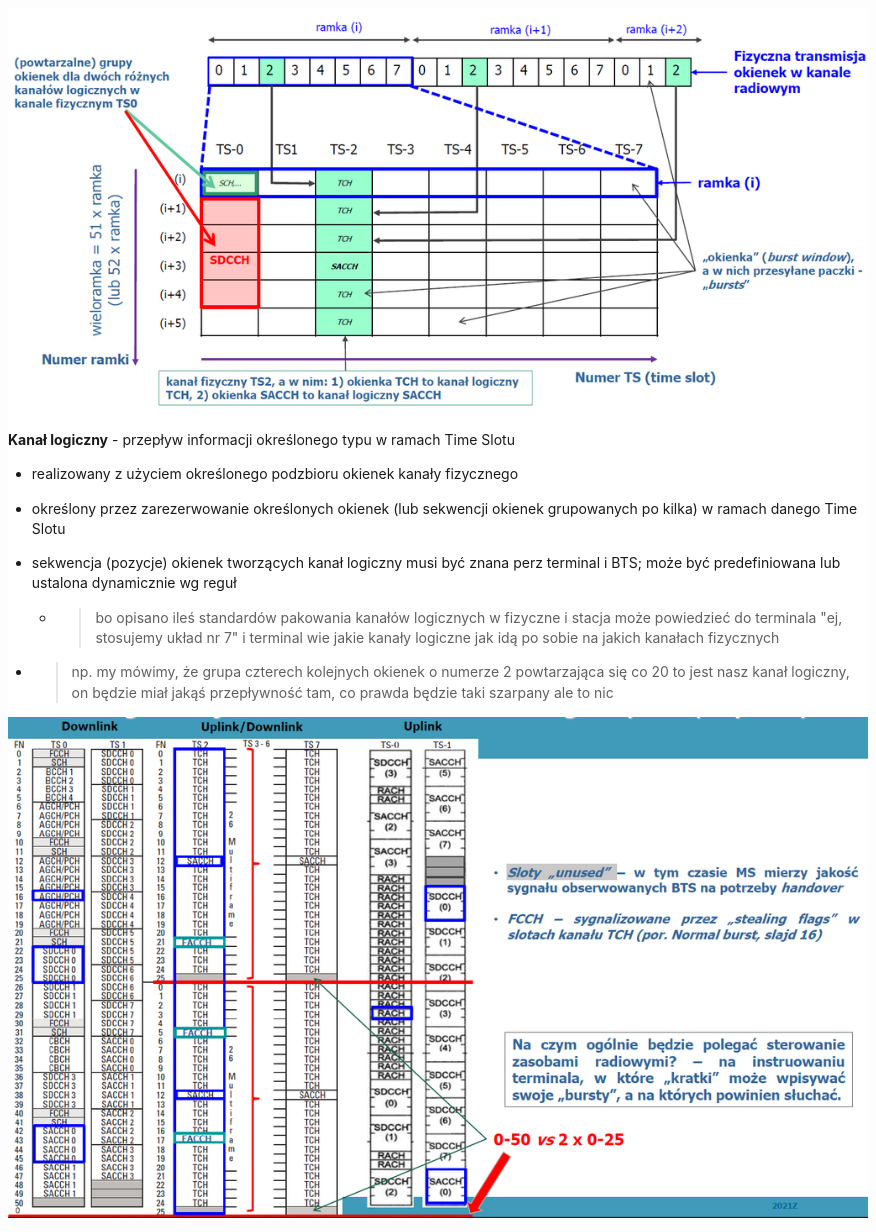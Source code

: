 ![](img/18.png)

**Kanał logiczny** - przepływ informacji określonego typu w ramach Time Slotu

- realizowany z użyciem określonego podzbioru okienek kanały fizycznego

- określony przez zarezerwowanie określonych okienek (lub sekwencji okienek grupowanych po kilka) w ramach danego Time Slotu

- sekwencja (pozycje) okienek tworzących kanał logiczny musi być znana perz terminal i BTS; może być predefiniowana lub ustalona dynamicznie wg reguł

  - > bo opisano ileś standardów pakowania kanałów logicznych w fizyczne i stacja może powiedzieć do terminala "ej, stosujemy układ nr 7" i terminal wie jakie kanały logiczne jak idą po sobie na jakich kanałach fizycznych

- > np. my mówimy, że grupa czterech kolejnych okienek o numerze 2 powtarzająca się co 20 to jest nasz kanał logiczny, on będzie miał jakąś przepływność tam, co prawda będzie taki szarpany ale to nic

![](img/19.png)
